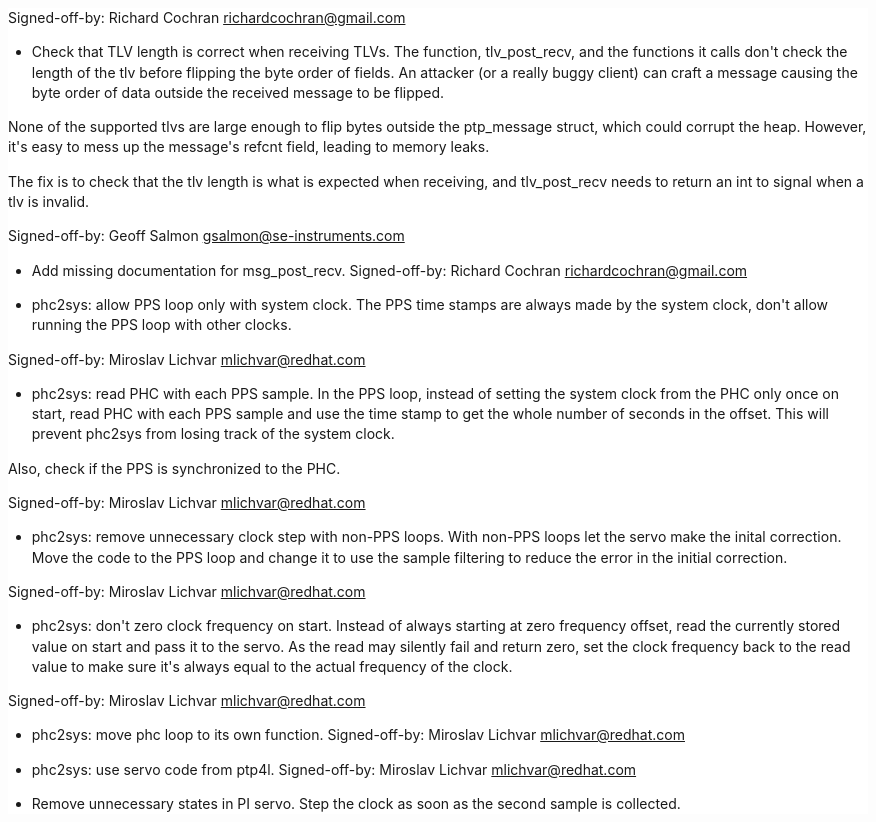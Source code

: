 Signed-off-by: Richard Cochran <richardcochran@gmail.com>

- Check that TLV length is correct when receiving TLVs.
The function, tlv_post_recv, and the functions it calls don't check
the length of the tlv before flipping the byte order of fields. An
attacker (or a really buggy client) can craft a message causing the
byte order of data outside the received message to be flipped.

None of the supported tlvs are large enough to flip bytes outside the
ptp_message struct, which could corrupt the heap. However, it's easy
to mess up the message's refcnt field, leading to memory leaks.

The fix is to check that the tlv length is what is expected when
receiving, and tlv_post_recv needs to return an int to signal when a
tlv is invalid.

Signed-off-by: Geoff Salmon <gsalmon@se-instruments.com>

- Add missing documentation for msg_post_recv.
Signed-off-by: Richard Cochran <richardcochran@gmail.com>

- phc2sys: allow PPS loop only with system clock.
The PPS time stamps are always made by the system clock, don't allow
running the PPS loop with other clocks.

Signed-off-by: Miroslav Lichvar <mlichvar@redhat.com>

- phc2sys: read PHC with each PPS sample.
In the PPS loop, instead of setting the system clock from the PHC only
once on start, read PHC with each PPS sample and use the time stamp to
get the whole number of seconds in the offset. This will prevent phc2sys
from losing track of the system clock.

Also, check if the PPS is synchronized to the PHC.

Signed-off-by: Miroslav Lichvar <mlichvar@redhat.com>

- phc2sys: remove unnecessary clock step with non-PPS loops.
With non-PPS loops let the servo make the inital correction. Move the
code to the PPS loop and change it to use the sample filtering to reduce
the error in the initial correction.

Signed-off-by: Miroslav Lichvar <mlichvar@redhat.com>

- phc2sys: don't zero clock frequency on start.
Instead of always starting at zero frequency offset, read the currently
stored value on start and pass it to the servo. As the read may silently
fail and return zero, set the clock frequency back to the read value to
make sure it's always equal to the actual frequency of the clock.

Signed-off-by: Miroslav Lichvar <mlichvar@redhat.com>

- phc2sys: move phc loop to its own function.
Signed-off-by: Miroslav Lichvar <mlichvar@redhat.com>

- phc2sys: use servo code from ptp4l.
Signed-off-by: Miroslav Lichvar <mlichvar@redhat.com>

- Remove unnecessary states in PI servo.
Step the clock as soon as the second sample is collected.
